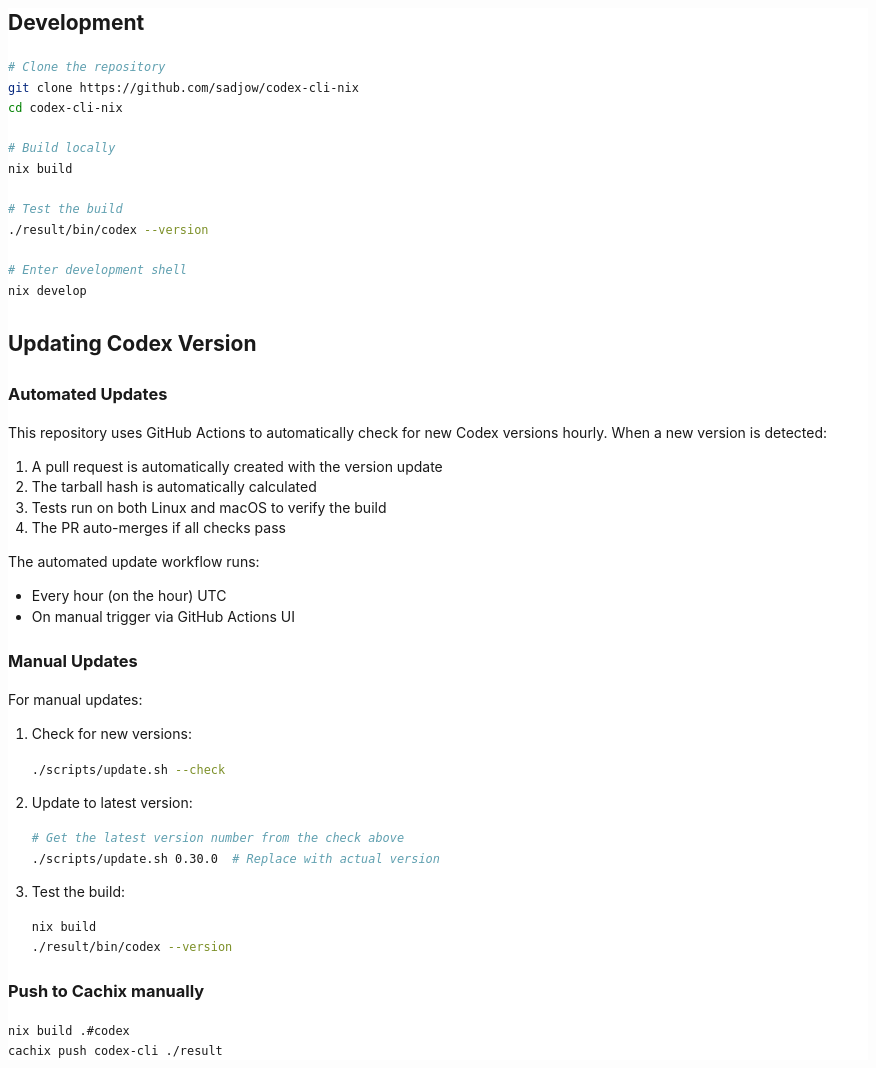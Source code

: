 ## Development

```bash
# Clone the repository
git clone https://github.com/sadjow/codex-cli-nix
cd codex-cli-nix

# Build locally
nix build

# Test the build
./result/bin/codex --version

# Enter development shell
nix develop
```

## Updating Codex Version

### Automated Updates

This repository uses GitHub Actions to automatically check for new Codex versions hourly. When a new version is detected:

1. A pull request is automatically created with the version update
2. The tarball hash is automatically calculated
3. Tests run on both Linux and macOS to verify the build
4. The PR auto-merges if all checks pass

The automated update workflow runs:
- Every hour (on the hour) UTC
- On manual trigger via GitHub Actions UI

### Manual Updates

For manual updates:

1. Check for new versions:
   ```bash
   ./scripts/update.sh --check
   ```
2. Update to latest version:
   ```bash
   # Get the latest version number from the check above
   ./scripts/update.sh 0.30.0  # Replace with actual version
   ```
3. Test the build:
   ```bash
   nix build
   ./result/bin/codex --version
   ```

### Push to Cachix manually
```bash
nix build .#codex
cachix push codex-cli ./result
```

